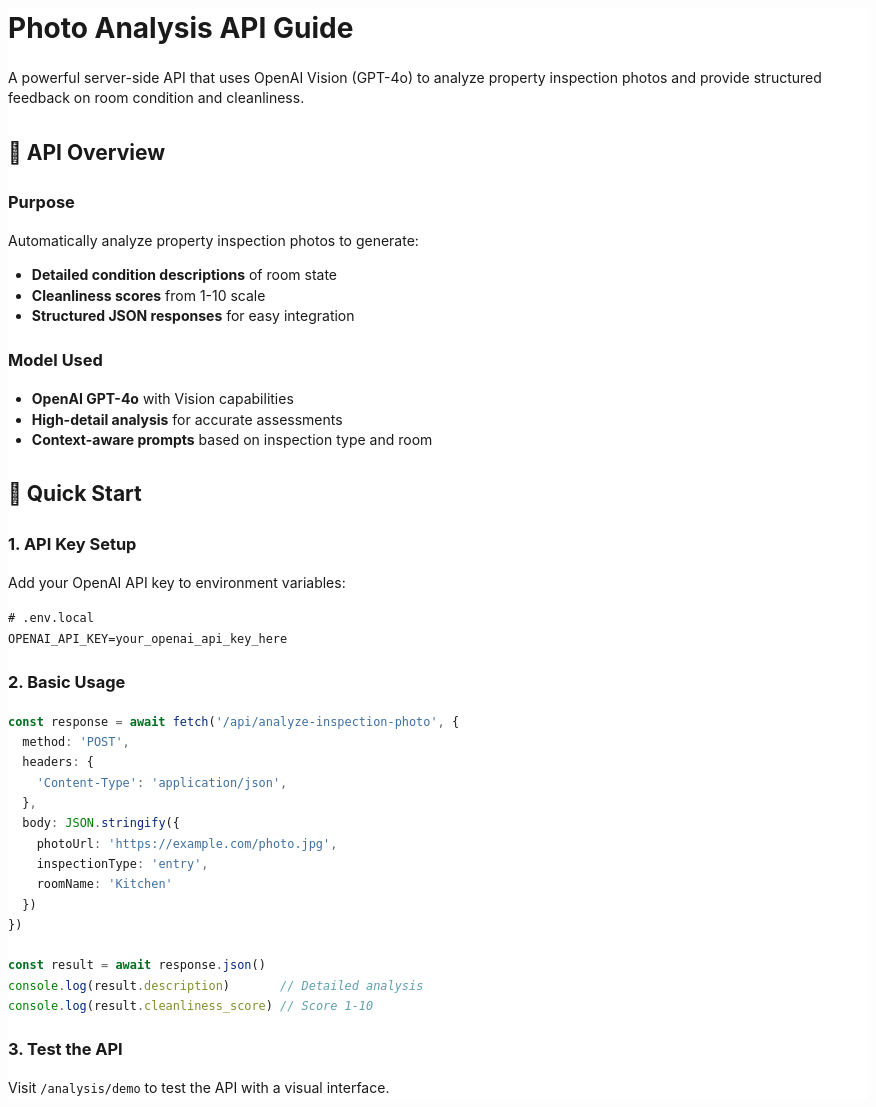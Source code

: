 # Photo Analysis API Guide

A powerful server-side API that uses OpenAI Vision (GPT-4o) to analyze property inspection photos and provide structured feedback on room condition and cleanliness.

## 🎯 **API Overview**

### **Purpose**
Automatically analyze property inspection photos to generate:
- **Detailed condition descriptions** of room state
- **Cleanliness scores** from 1-10 scale
- **Structured JSON responses** for easy integration

### **Model Used**
- **OpenAI GPT-4o** with Vision capabilities
- **High-detail analysis** for accurate assessments
- **Context-aware prompts** based on inspection type and room

## 🚀 **Quick Start**

### **1. API Key Setup**
Add your OpenAI API key to environment variables:

```env
# .env.local
OPENAI_API_KEY=your_openai_api_key_here
```

### **2. Basic Usage**

```typescript
const response = await fetch('/api/analyze-inspection-photo', {
  method: 'POST',
  headers: {
    'Content-Type': 'application/json',
  },
  body: JSON.stringify({
    photoUrl: 'https://example.com/photo.jpg',
    inspectionType: 'entry',
    roomName: 'Kitchen'
  })
})

const result = await response.json()
console.log(result.description)       // Detailed analysis
console.log(result.cleanliness_score) // Score 1-10
```

### **3. Test the API**
Visit `/analysis/demo` to test the API with a visual interface.
